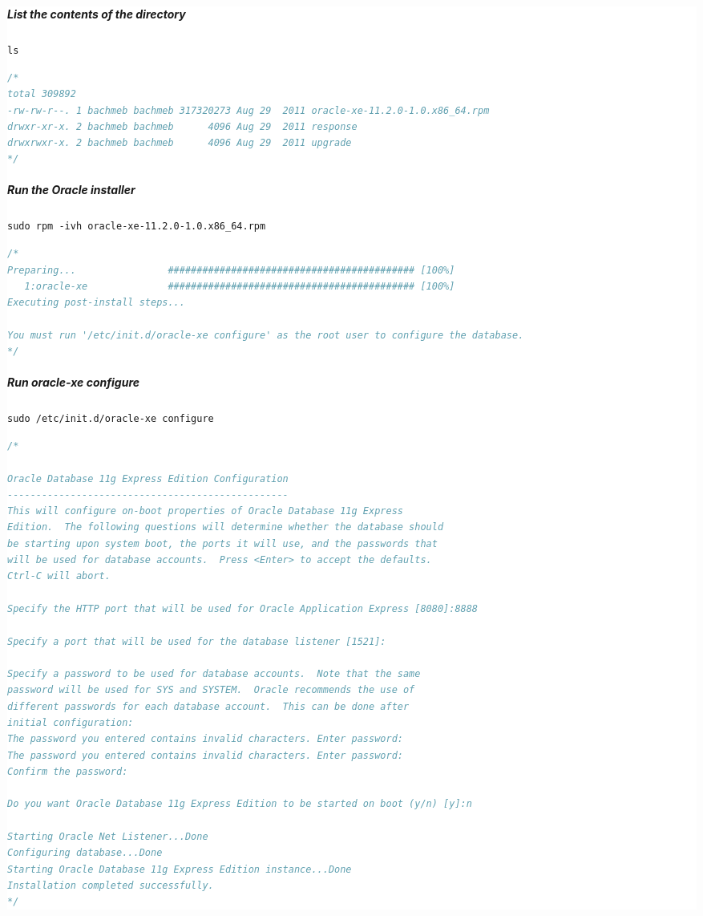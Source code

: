 ##### List the contents of the directory
```
ls
```
```c
/*
total 309892
-rw-rw-r--. 1 bachmeb bachmeb 317320273 Aug 29  2011 oracle-xe-11.2.0-1.0.x86_64.rpm
drwxr-xr-x. 2 bachmeb bachmeb      4096 Aug 29  2011 response
drwxrwxr-x. 2 bachmeb bachmeb      4096 Aug 29  2011 upgrade
*/
```

##### Run the Oracle installer
```
sudo rpm -ivh oracle-xe-11.2.0-1.0.x86_64.rpm 
```
```c
/*
Preparing...                ########################################### [100%]
   1:oracle-xe              ########################################### [100%]
Executing post-install steps...

You must run '/etc/init.d/oracle-xe configure' as the root user to configure the database.
*/
```

##### Run oracle-xe configure 
```
sudo /etc/init.d/oracle-xe configure
```
```c
/*

Oracle Database 11g Express Edition Configuration
-------------------------------------------------
This will configure on-boot properties of Oracle Database 11g Express 
Edition.  The following questions will determine whether the database should 
be starting upon system boot, the ports it will use, and the passwords that 
will be used for database accounts.  Press <Enter> to accept the defaults. 
Ctrl-C will abort.

Specify the HTTP port that will be used for Oracle Application Express [8080]:8888

Specify a port that will be used for the database listener [1521]:

Specify a password to be used for database accounts.  Note that the same
password will be used for SYS and SYSTEM.  Oracle recommends the use of 
different passwords for each database account.  This can be done after 
initial configuration:
The password you entered contains invalid characters. Enter password:
The password you entered contains invalid characters. Enter password:
Confirm the password:

Do you want Oracle Database 11g Express Edition to be started on boot (y/n) [y]:n

Starting Oracle Net Listener...Done
Configuring database...Done
Starting Oracle Database 11g Express Edition instance...Done
Installation completed successfully.
*/
```
